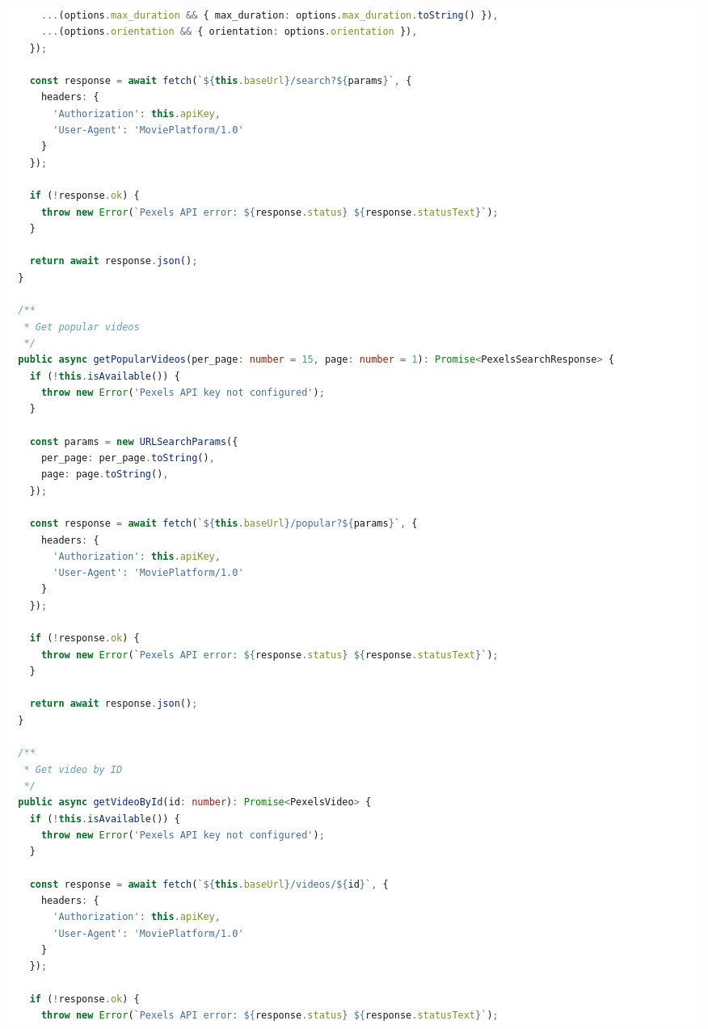 ```typescript
      ...(options.max_duration && { max_duration: options.max_duration.toString() }),
      ...(options.orientation && { orientation: options.orientation }),
    });

    const response = await fetch(`${this.baseUrl}/search?${params}`, {
      headers: {
        'Authorization': this.apiKey,
        'User-Agent': 'MoviePlatform/1.0'
      }
    });

    if (!response.ok) {
      throw new Error(`Pexels API error: ${response.status} ${response.statusText}`);
    }

    return await response.json();
  }

  /**
   * Get popular videos
   */
  public async getPopularVideos(per_page: number = 15, page: number = 1): Promise<PexelsSearchResponse> {
    if (!this.isAvailable()) {
      throw new Error('Pexels API key not configured');
    }

    const params = new URLSearchParams({
      per_page: per_page.toString(),
      page: page.toString(),
    });

    const response = await fetch(`${this.baseUrl}/popular?${params}`, {
      headers: {
        'Authorization': this.apiKey,
        'User-Agent': 'MoviePlatform/1.0'
      }
    });

    if (!response.ok) {
      throw new Error(`Pexels API error: ${response.status} ${response.statusText}`);
    }

    return await response.json();
  }

  /**
   * Get video by ID
   */
  public async getVideoById(id: number): Promise<PexelsVideo> {
    if (!this.isAvailable()) {
      throw new Error('Pexels API key not configured');
    }

    const response = await fetch(`${this.baseUrl}/videos/${id}`, {
      headers: {
        'Authorization': this.apiKey,
        'User-Agent': 'MoviePlatform/1.0'
      }
    });

    if (!response.ok) {
      throw new Error(`Pexels API error: ${response.status} ${response.statusText}`);
```